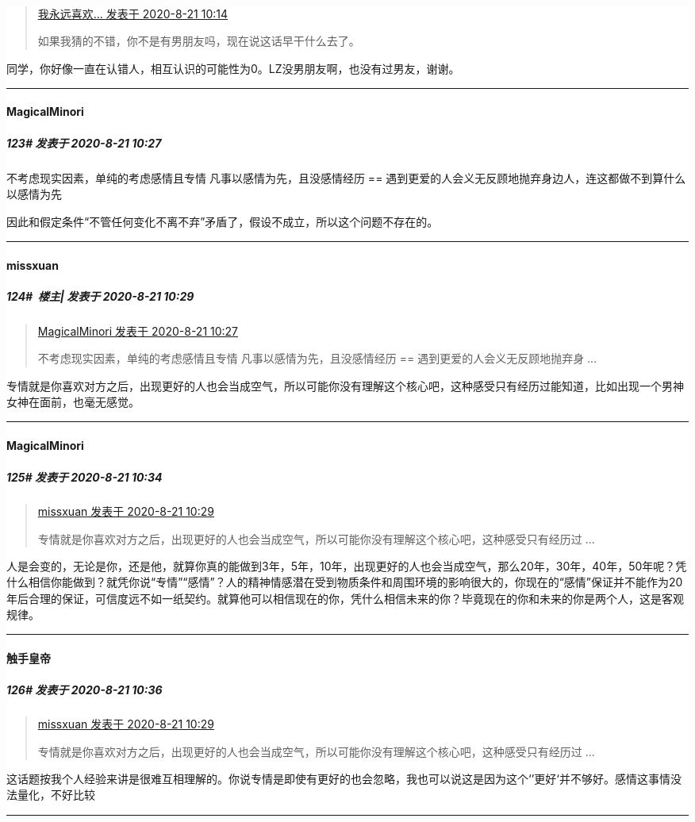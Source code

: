 
<blockquote><a href="httphttps://bbs.saraba1st.com/2b/forum.php?mod=redirect&amp;goto=findpost&amp;pid=48503281&amp;ptid=1954999" target="_blank">我永远喜欢... 发表于 2020-8-21 10:14</a>

如果我猜的不错，你不是有男朋友吗，现在说这话早干什么去了。</blockquote>
同学，你好像一直在认错人，相互认识的可能性为0。LZ没男朋友啊，也没有过男友，谢谢。


-----

####  MagicalMinori  
##### 123#       发表于 2020-8-21 10:27


不考虑现实因素，单纯的考虑感情且专情 凡事以感情为先，且没感情经历 == 遇到更爱的人会义无反顾地抛弃身边人，连这都做不到算什么以感情为先

因此和假定条件“不管任何变化不离不弃”矛盾了，假设不成立，所以这个问题不存在的。


-----

####  missxuan  
##### 124#         楼主| 发表于 2020-8-21 10:29


<blockquote><a href="httphttps://bbs.saraba1st.com/2b/forum.php?mod=redirect&amp;goto=findpost&amp;pid=48503442&amp;ptid=1954999" target="_blank">MagicalMinori 发表于 2020-8-21 10:27</a>

不考虑现实因素，单纯的考虑感情且专情 凡事以感情为先，且没感情经历 == 遇到更爱的人会义无反顾地抛弃身 ...</blockquote>
专情就是你喜欢对方之后，出现更好的人也会当成空气，所以可能你没有理解这个核心吧，这种感受只有经历过能知道，比如出现一个男神女神在面前，也毫无感觉。


-----

####  MagicalMinori  
##### 125#       发表于 2020-8-21 10:34


<blockquote><a href="httphttps://bbs.saraba1st.com/2b/forum.php?mod=redirect&amp;goto=findpost&amp;pid=48503464&amp;ptid=1954999" target="_blank">missxuan 发表于 2020-8-21 10:29</a>

专情就是你喜欢对方之后，出现更好的人也会当成空气，所以可能你没有理解这个核心吧，这种感受只有经历过 ...</blockquote>
人是会变的，无论是你，还是他，就算你真的能做到3年，5年，10年，出现更好的人也会当成空气，那么20年，30年，40年，50年呢？凭什么相信你能做到？就凭你说“专情”“感情”？人的精神情感潜在受到物质条件和周围环境的影响很大的，你现在的“感情”保证并不能作为20年后合理的保证，可信度远不如一纸契约。就算他可以相信现在的你，凭什么相信未来的你？毕竟现在的你和未来的你是两个人，这是客观规律。


-----

####  触手皇帝  
##### 126#       发表于 2020-8-21 10:36


<blockquote><a href="httphttps://bbs.saraba1st.com/2b/forum.php?mod=redirect&amp;goto=findpost&amp;pid=48503464&amp;ptid=1954999" target="_blank">missxuan 发表于 2020-8-21 10:29</a>

专情就是你喜欢对方之后，出现更好的人也会当成空气，所以可能你没有理解这个核心吧，这种感受只有经历过 ...</blockquote>
这话题按我个人经验来讲是很难互相理解的。你说专情是即使有更好的也会忽略，我也可以说这是因为这个‘’更好‘并不够好。感情这事情没法量化，不好比较


-----
